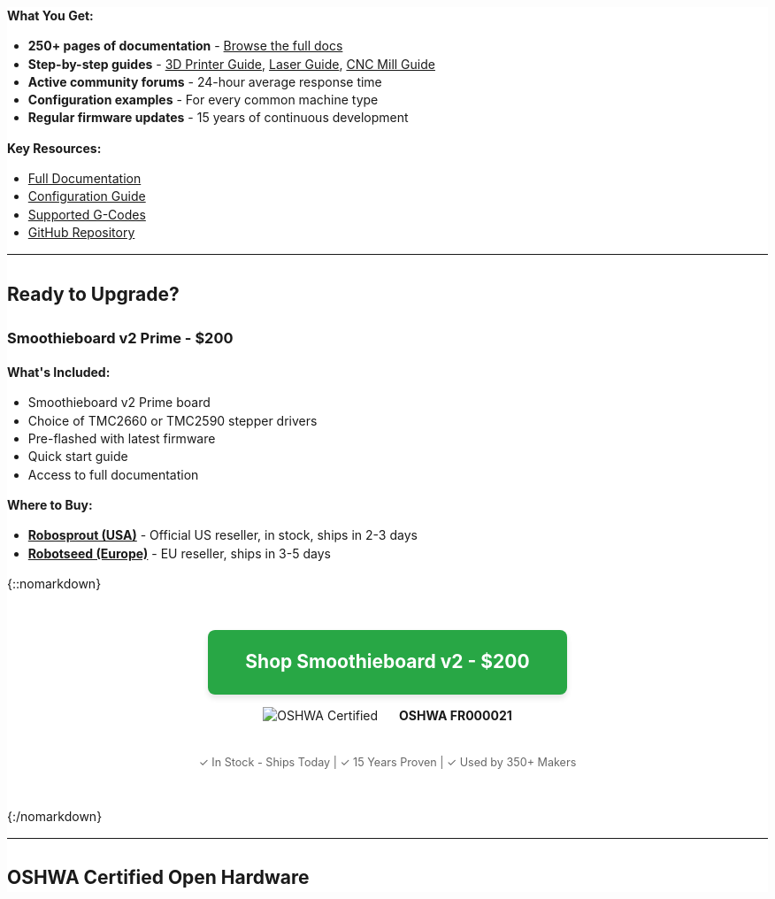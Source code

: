 **What You Get:**
- **250+ pages of documentation** - [Browse the full docs](/)
- **Step-by-step guides** - [3D Printer Guide](/3d-printer-guide), [Laser Guide](/laser-cutter-guide), [CNC Mill Guide](/cnc-mill-guide)
- **Active community forums** - 24-hour average response time
- **Configuration examples** - For every common machine type
- **Regular firmware updates** - 15 years of continuous development

**Key Resources:**
- [Full Documentation](/)
- [Configuration Guide](/configuring-smoothie)
- [Supported G-Codes](/supported-g-codes)
- [GitHub Repository](https://github.com/Smoothieware/Smoothieware)

---

## Ready to Upgrade?

### Smoothieboard v2 Prime - $200

**What's Included:**
- Smoothieboard v2 Prime board
- Choice of TMC2660 or TMC2590 stepper drivers
- Pre-flashed with latest firmware
- Quick start guide
- Access to full documentation

**Where to Buy:**
- **[Robosprout (USA)](https://www.robosprout.com/product-category/smoothieboards)** - Official US reseller, in stock, ships in 2-3 days
- **[Robotseed (Europe)](http://robotseed.com)** - EU reseller, ships in 3-5 days

{::nomarkdown}
<div style="text-align: center; margin: 3rem 0;">
  <a href="https://www.robosprout.com/product-category/smoothieboards" style="display: inline-block; background: #28a745; color: white; padding: 1.5rem 3rem; font-size: 1.5rem; font-weight: bold; text-decoration: none; border-radius: 8px; box-shadow: 0 4px 6px rgba(0,0,0,0.1);">
    Shop Smoothieboard v2 - $200
  </a>
  <div style="margin-top: 1rem;">
    <img src="/images/oshw-logo.svg" alt="OSHWA Certified" style="height: 40px; display: inline-block; margin: 0 10px;" />
    <span style="display: inline-block; margin: 0 10px; font-weight: bold;">OSHWA FR000021</span>
  </div>
  <div style="margin-top: 1rem; font-size: 0.9rem; color: #666;">
    ✓ In Stock - Ships Today | ✓ 15 Years Proven | ✓ Used by 350+ Makers
  </div>
</div>
{:/nomarkdown}

---

## OSHWA Certified Open Hardware
